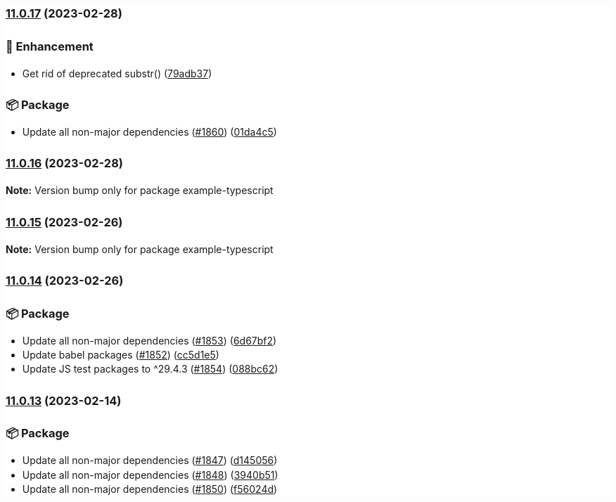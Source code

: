 ### [11.0.17](https://github.com/ntucker/anansi/compare/example-typescript@11.0.16...example-typescript@11.0.17) (2023-02-28)

### 💅 Enhancement

* Get rid of deprecated substr() ([79adb37](https://github.com/ntucker/anansi/commit/79adb37ff9852fc96c8fc2c7e6c4f202d3ed0c1b))

### 📦 Package

* Update all non-major dependencies ([#1860](https://github.com/ntucker/anansi/issues/1860)) ([01da4c5](https://github.com/ntucker/anansi/commit/01da4c50d9e8cde4d26bc0b456e2eb5bfb04d100))

### [11.0.16](https://github.com/ntucker/anansi/compare/example-typescript@11.0.15...example-typescript@11.0.16) (2023-02-28)

**Note:** Version bump only for package example-typescript

### [11.0.15](https://github.com/ntucker/anansi/compare/example-typescript@11.0.14...example-typescript@11.0.15) (2023-02-26)

**Note:** Version bump only for package example-typescript

### [11.0.14](https://github.com/ntucker/anansi/compare/example-typescript@11.0.13...example-typescript@11.0.14) (2023-02-26)

### 📦 Package

* Update all non-major dependencies ([#1853](https://github.com/ntucker/anansi/issues/1853)) ([6d67bf2](https://github.com/ntucker/anansi/commit/6d67bf2b70571d3d062383a0e4b727704551e3f2))
* Update babel packages ([#1852](https://github.com/ntucker/anansi/issues/1852)) ([cc5d1e5](https://github.com/ntucker/anansi/commit/cc5d1e5b6cca483a1681b844892b5d850669490e))
* Update JS test packages to ^29.4.3 ([#1854](https://github.com/ntucker/anansi/issues/1854)) ([088bc62](https://github.com/ntucker/anansi/commit/088bc6226301235fca3eed479569451feb8c70d1))

### [11.0.13](https://github.com/ntucker/anansi/compare/example-typescript@11.0.12...example-typescript@11.0.13) (2023-02-14)

### 📦 Package

* Update all non-major dependencies ([#1847](https://github.com/ntucker/anansi/issues/1847)) ([d145056](https://github.com/ntucker/anansi/commit/d145056e7273afa84bddd94ac73aed7576b5490d))
* Update all non-major dependencies ([#1848](https://github.com/ntucker/anansi/issues/1848)) ([3940b51](https://github.com/ntucker/anansi/commit/3940b513fc2e899e8bbfe0901714217fc9b896b2))
* Update all non-major dependencies ([#1850](https://github.com/ntucker/anansi/issues/1850)) ([f56024d](https://github.com/ntucker/anansi/commit/f56024d7647a549df96a7b43bc5651c336afa48e))

